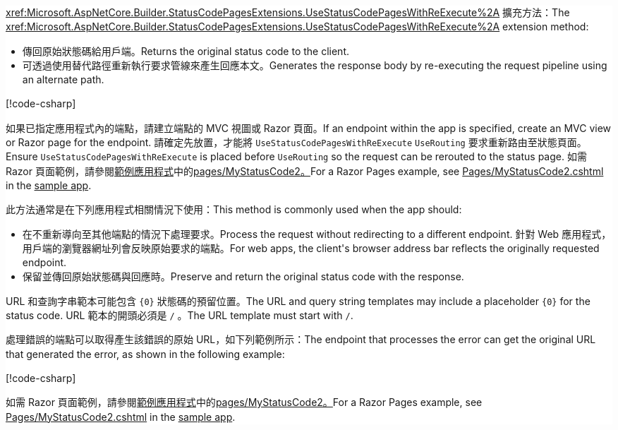 <span data-ttu-id="c8cc1-193"><xref:Microsoft.AspNetCore.Builder.StatusCodePagesExtensions.UseStatusCodePagesWithReExecute%2A> 擴充方法：</span><span class="sxs-lookup"><span data-stu-id="c8cc1-193">The <xref:Microsoft.AspNetCore.Builder.StatusCodePagesExtensions.UseStatusCodePagesWithReExecute%2A> extension method:</span></span>

* <span data-ttu-id="c8cc1-194">傳回原始狀態碼給用戶端。</span><span class="sxs-lookup"><span data-stu-id="c8cc1-194">Returns the original status code to the client.</span></span>
* <span data-ttu-id="c8cc1-195">可透過使用替代路徑重新執行要求管線來產生回應本文。</span><span class="sxs-lookup"><span data-stu-id="c8cc1-195">Generates the response body by re-executing the request pipeline using an alternate path.</span></span>

[!code-csharp[](error-handling/samples/5.x/ErrorHandlingSample/StartupSCreX.cs?name=snippet&highlight=13)]

<span data-ttu-id="c8cc1-196">如果已指定應用程式內的端點，請建立端點的 MVC 視圖或 Razor 頁面。</span><span class="sxs-lookup"><span data-stu-id="c8cc1-196">If an endpoint within the app is specified, create an MVC view or Razor page for the endpoint.</span></span> <span data-ttu-id="c8cc1-197">請確定先放置，才能將 `UseStatusCodePagesWithReExecute` `UseRouting` 要求重新路由至狀態頁面。</span><span class="sxs-lookup"><span data-stu-id="c8cc1-197">Ensure `UseStatusCodePagesWithReExecute` is placed before `UseRouting` so the request can be rerouted to the status page.</span></span> <span data-ttu-id="c8cc1-198">如需 Razor 頁面範例，請參閱[範例應用程式](https://github.com/dotnet/AspNetCore.Docs/tree/master/aspnetcore/fundamentals/error-handling/samples/5.x)中的[pages/MyStatusCode2。](https://github.com/dotnet/AspNetCore.Docs/tree/master/aspnetcore/fundamentals/error-handling/samples/5.x/ErrorHandlingSample/Pages)</span><span class="sxs-lookup"><span data-stu-id="c8cc1-198">For a Razor Pages example, see [Pages/MyStatusCode2.cshtml](https://github.com/dotnet/AspNetCore.Docs/tree/master/aspnetcore/fundamentals/error-handling/samples/5.x/ErrorHandlingSample/Pages) in the [sample app](https://github.com/dotnet/AspNetCore.Docs/tree/master/aspnetcore/fundamentals/error-handling/samples/5.x).</span></span>

<span data-ttu-id="c8cc1-199">此方法通常是在下列應用程式相關情況下使用：</span><span class="sxs-lookup"><span data-stu-id="c8cc1-199">This method is commonly used when the app should:</span></span>

* <span data-ttu-id="c8cc1-200">在不重新導向至其他端點的情況下處理要求。</span><span class="sxs-lookup"><span data-stu-id="c8cc1-200">Process the request without redirecting to a different endpoint.</span></span> <span data-ttu-id="c8cc1-201">針對 Web 應用程式，用戶端的瀏覽器網址列會反映原始要求的端點。</span><span class="sxs-lookup"><span data-stu-id="c8cc1-201">For web apps, the client's browser address bar reflects the originally requested endpoint.</span></span>
* <span data-ttu-id="c8cc1-202">保留並傳回原始狀態碼與回應時。</span><span class="sxs-lookup"><span data-stu-id="c8cc1-202">Preserve and return the original status code with the response.</span></span>

<span data-ttu-id="c8cc1-203">URL 和查詢字串範本可能包含 `{0}` 狀態碼的預留位置。</span><span class="sxs-lookup"><span data-stu-id="c8cc1-203">The URL and query string templates may include a placeholder `{0}` for the status code.</span></span> <span data-ttu-id="c8cc1-204">URL 範本的開頭必須是 `/` 。</span><span class="sxs-lookup"><span data-stu-id="c8cc1-204">The URL template must start with `/`.</span></span>



<span data-ttu-id="c8cc1-205">處理錯誤的端點可以取得產生該錯誤的原始 URL，如下列範例所示：</span><span class="sxs-lookup"><span data-stu-id="c8cc1-205">The endpoint that processes the error can get the original URL that generated the error, as shown in the following example:</span></span>

[!code-csharp[](error-handling/samples/5.x/ErrorHandlingSample/Pages/MyStatusCode2.cshtml.cs?name=snippet)]

<span data-ttu-id="c8cc1-206">如需 Razor 頁面範例，請參閱[範例應用程式](https://github.com/dotnet/AspNetCore.Docs/tree/master/aspnetcore/fundamentals/error-handling/samples/5.x)中的[pages/MyStatusCode2。](https://github.com/dotnet/AspNetCore.Docs/tree/master/aspnetcore/fundamentals/error-handling/samples/5.x/ErrorHandlingSample/Pages)</span><span class="sxs-lookup"><span data-stu-id="c8cc1-206">For a Razor Pages example, see [Pages/MyStatusCode2.cshtml](https://github.com/dotnet/AspNetCore.Docs/tree/master/aspnetcore/fundamentals/error-handling/samples/5.x/ErrorHandlingSample/Pages) in the [sample app](https://github.com/dotnet/AspNetCore.Docs/tree/master/aspnetcore/fundamentals/error-handling/samples/5.x).</span></span>
